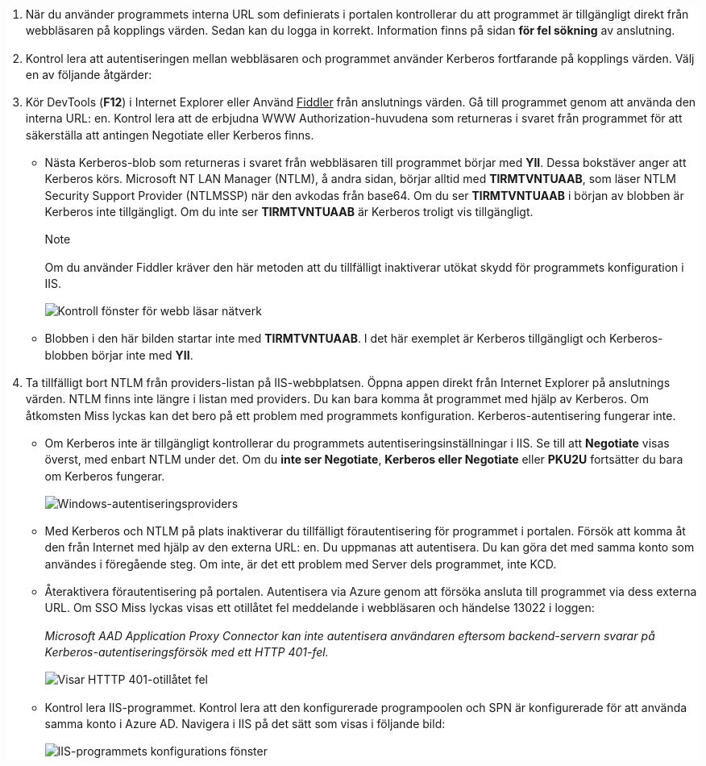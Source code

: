 1. När du använder programmets interna URL som definierats i portalen kontrollerar du att programmet är tillgängligt direkt från webbläsaren på kopplings värden. Sedan kan du logga in korrekt. Information finns på sidan **för fel sökning** av anslutning.
1. Kontrol lera att autentiseringen mellan webbläsaren och programmet använder Kerberos fortfarande på kopplings värden. Välj en av följande åtgärder:
1. Kör DevTools (**F12**) i Internet Explorer eller Använd [Fiddler](https://blogs.msdn.microsoft.com/crminthefield/2012/10/10/using-fiddler-to-check-for-kerberos-auth/) från anslutnings värden. Gå till programmet genom att använda den interna URL: en. Kontrol lera att de erbjudna WWW Authorization-huvudena som returneras i svaret från programmet för att säkerställa att antingen Negotiate eller Kerberos finns.

   - Nästa Kerberos-blob som returneras i svaret från webbläsaren till programmet börjar med **YII**. Dessa bokstäver anger att Kerberos körs. Microsoft NT LAN Manager (NTLM), å andra sidan, börjar alltid med **TlRMTVNTUAAB**, som läser NTLM Security Support Provider (NTLMSSP) när den avkodas från base64. Om du ser **TlRMTVNTUAAB** i början av blobben är Kerberos inte tillgängligt. Om du inte ser **TlRMTVNTUAAB** är Kerberos troligt vis tillgängligt.

      > [!NOTE]
      > Om du använder Fiddler kräver den här metoden att du tillfälligt inaktiverar utökat skydd för programmets konfiguration i IIS.

      ![Kontroll fönster för webb läsar nätverk](./media/application-proxy-back-end-kerberos-constrained-delegation-how-to/graphic6.png)

   - Blobben i den här bilden startar inte med **TIRMTVNTUAAB**. I det här exemplet är Kerberos tillgängligt och Kerberos-blobben börjar inte med **YII**.

1. Ta tillfälligt bort NTLM från providers-listan på IIS-webbplatsen. Öppna appen direkt från Internet Explorer på anslutnings värden. NTLM finns inte längre i listan med providers. Du kan bara komma åt programmet med hjälp av Kerberos. Om åtkomsten Miss lyckas kan det bero på ett problem med programmets konfiguration. Kerberos-autentisering fungerar inte.

   - Om Kerberos inte är tillgängligt kontrollerar du programmets autentiseringsinställningar i IIS. Se till att **Negotiate** visas överst, med enbart NTLM under det. Om du **inte ser Negotiate**, **Kerberos eller Negotiate** eller **PKU2U** fortsätter du bara om Kerberos fungerar.

     ![Windows-autentiseringsproviders](./media/application-proxy-back-end-kerberos-constrained-delegation-how-to/graphic7.png)

   - Med Kerberos och NTLM på plats inaktiverar du tillfälligt förautentisering för programmet i portalen. Försök att komma åt den från Internet med hjälp av den externa URL: en. Du uppmanas att autentisera. Du kan göra det med samma konto som användes i föregående steg. Om inte, är det ett problem med Server dels programmet, inte KCD.
   - Återaktivera förautentisering på portalen. Autentisera via Azure genom att försöka ansluta till programmet via dess externa URL. Om SSO Miss lyckas visas ett otillåtet fel meddelande i webbläsaren och händelse 13022 i loggen:

     *Microsoft AAD Application Proxy Connector kan inte autentisera användaren eftersom backend-servern svarar på Kerberos-autentiseringsförsök med ett HTTP 401-fel.*

      ![Visar HTTTP 401-otillåtet fel](./media/application-proxy-back-end-kerberos-constrained-delegation-how-to/graphic8.png)

   - Kontrol lera IIS-programmet. Kontrol lera att den konfigurerade programpoolen och SPN är konfigurerade för att använda samma konto i Azure AD. Navigera i IIS på det sätt som visas i följande bild:

      ![IIS-programmets konfigurations fönster](./media/application-proxy-back-end-kerberos-constrained-delegation-how-to/graphic9.png)
